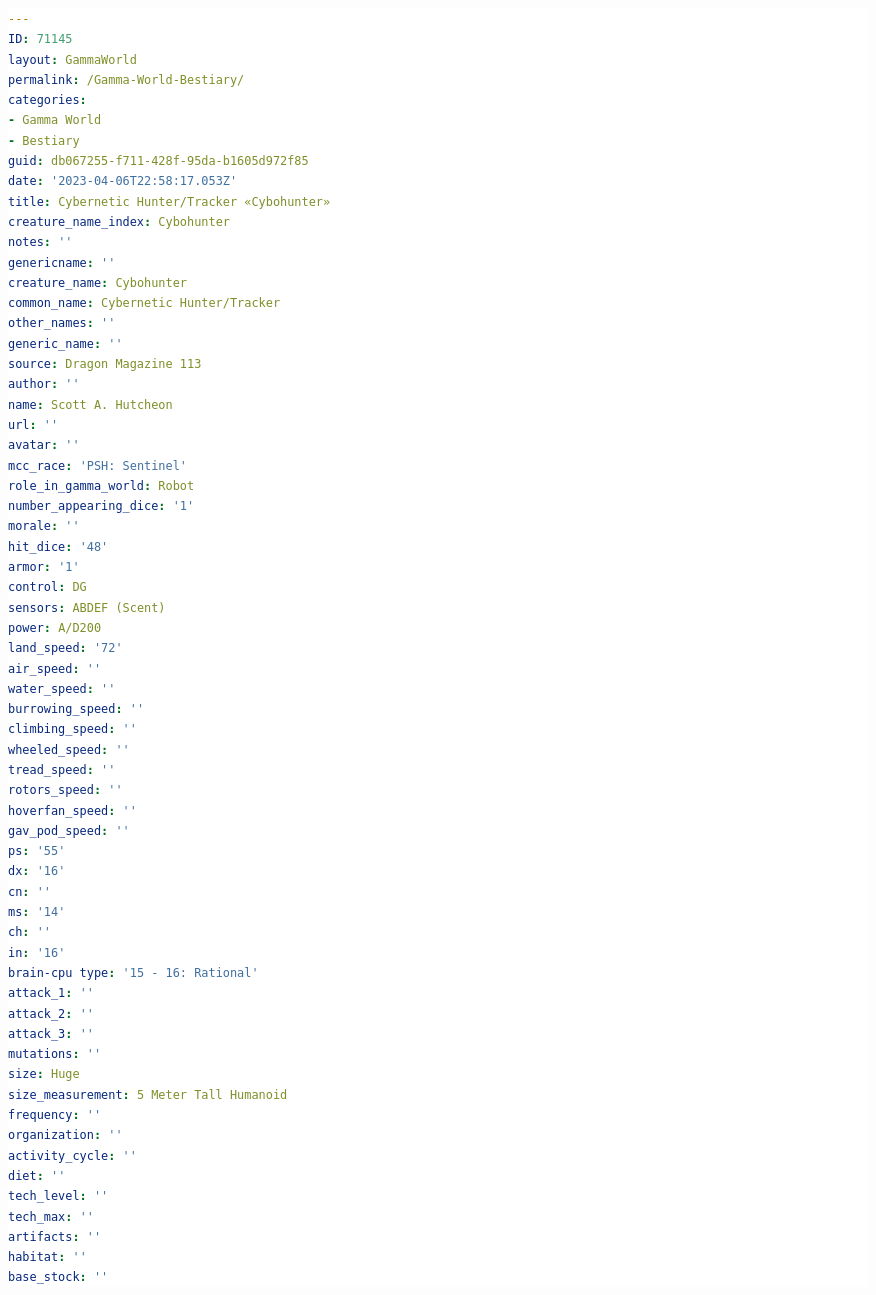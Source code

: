 ```yaml
---
ID: 71145
layout: GammaWorld
permalink: /Gamma-World-Bestiary/
categories:
- Gamma World
- Bestiary
guid: db067255-f711-428f-95da-b1605d972f85
date: '2023-04-06T22:58:17.053Z'
title: Cybernetic Hunter/Tracker «Cybohunter»
creature_name_index: Cybohunter
notes: ''
genericname: ''
creature_name: Cybohunter
common_name: Cybernetic Hunter/Tracker
other_names: ''
generic_name: ''
source: Dragon Magazine 113
author: ''
name: Scott A. Hutcheon
url: ''
avatar: ''
mcc_race: 'PSH: Sentinel'
role_in_gamma_world: Robot
number_appearing_dice: '1'
morale: ''
hit_dice: '48'
armor: '1'
control: DG
sensors: ABDEF (Scent)
power: A/D200
land_speed: '72'
air_speed: ''
water_speed: ''
burrowing_speed: ''
climbing_speed: ''
wheeled_speed: ''
tread_speed: ''
rotors_speed: ''
hoverfan_speed: ''
gav_pod_speed: ''
ps: '55'
dx: '16'
cn: ''
ms: '14'
ch: ''
in: '16'
brain-cpu type: '15 - 16: Rational'
attack_1: ''
attack_2: ''
attack_3: ''
mutations: ''
size: Huge
size_measurement: 5 Meter Tall Humanoid
frequency: ''
organization: ''
activity_cycle: ''
diet: ''
tech_level: ''
tech_max: ''
artifacts: ''
habitat: ''
base_stock: ''
```